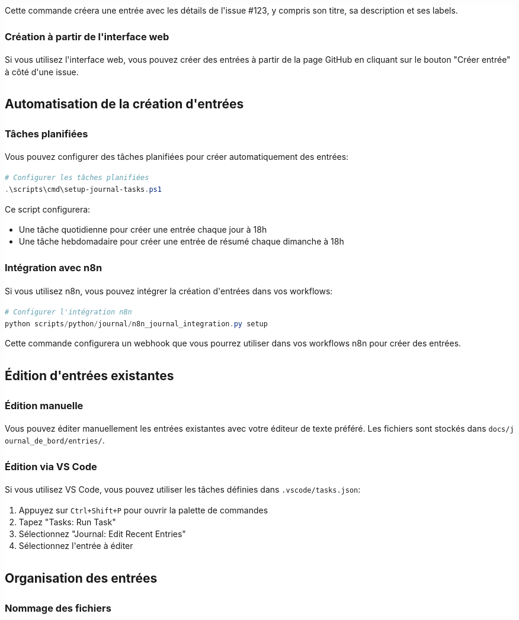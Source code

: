 Cette commande créera une entrée avec les détails de l'issue #123, y compris son titre, sa description et ses labels.

### Création à partir de l'interface web

Si vous utilisez l'interface web, vous pouvez créer des entrées à partir de la page GitHub en cliquant sur le bouton "Créer entrée" à côté d'une issue.

## Automatisation de la création d'entrées

### Tâches planifiées

Vous pouvez configurer des tâches planifiées pour créer automatiquement des entrées:

```powershell
# Configurer les tâches planifiées
.\scripts\cmd\setup-journal-tasks.ps1
```

Ce script configurera:
- Une tâche quotidienne pour créer une entrée chaque jour à 18h
- Une tâche hebdomadaire pour créer une entrée de résumé chaque dimanche à 18h

### Intégration avec n8n

Si vous utilisez n8n, vous pouvez intégrer la création d'entrées dans vos workflows:

```powershell
# Configurer l'intégration n8n
python scripts/python/journal/n8n_journal_integration.py setup
```

Cette commande configurera un webhook que vous pourrez utiliser dans vos workflows n8n pour créer des entrées.

## Édition d'entrées existantes

### Édition manuelle

Vous pouvez éditer manuellement les entrées existantes avec votre éditeur de texte préféré. Les fichiers sont stockés dans `docs/journal_de_bord/entries/`.

### Édition via VS Code

Si vous utilisez VS Code, vous pouvez utiliser les tâches définies dans `.vscode/tasks.json`:

1. Appuyez sur `Ctrl+Shift+P` pour ouvrir la palette de commandes
2. Tapez "Tasks: Run Task"
3. Sélectionnez "Journal: Edit Recent Entries"
4. Sélectionnez l'entrée à éditer

## Organisation des entrées

### Nommage des fichiers
